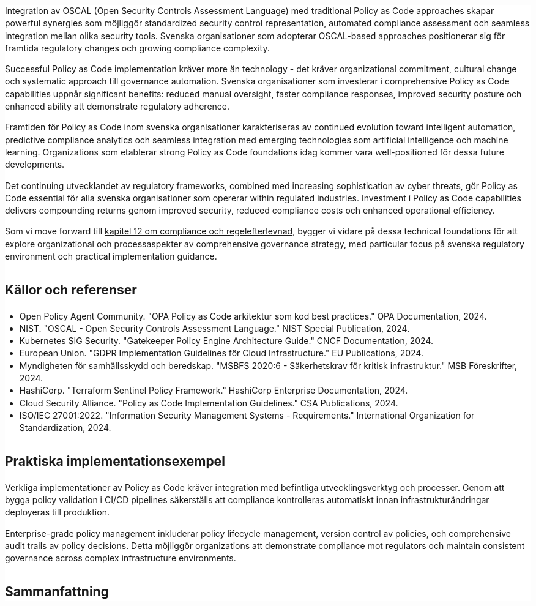 Integration av OSCAL (Open Security Controls Assessment Language) med traditional Policy as Code approaches skapar powerful synergies som möjliggör standardized security control representation, automated compliance assessment och seamless integration mellan olika security tools. Svenska organisationer som adopterar OSCAL-based approaches positionerar sig för framtida regulatory changes och growing compliance complexity.

Successful Policy as Code implementation kräver more än technology - det kräver organizational commitment, cultural change och systematic approach till governance automation. Svenska organisationer som investerar i comprehensive Policy as Code capabilities uppnår significant benefits: reduced manual oversight, faster compliance responses, improved security posture och enhanced ability att demonstrate regulatory adherence.

Framtiden för Policy as Code inom svenska organisationer karakteriseras av continued evolution toward intelligent automation, predictive compliance analytics och seamless integration med emerging technologies som artificial intelligence och machine learning. Organizations som etablerar strong Policy as Code foundations idag kommer vara well-positioned för dessa future developments.

Det continuing utvecklandet av regulatory frameworks, combined med increasing sophistication av cyber threats, gör Policy as Code essential för alla svenska organisationer som opererar within regulated industries. Investment i Policy as Code capabilities delivers compounding returns genom improved security, reduced compliance costs och enhanced operational efficiency.

Som vi move forward till [kapitel 12 om compliance och regelefterlevnad](12_compliance.md), bygger vi vidare på dessa technical foundations för att explore organizational och processaspekter av comprehensive governance strategy, med particular focus på svenska regulatory environment och practical implementation guidance.

## Källor och referenser

- Open Policy Agent Community. "OPA Policy as Code arkitektur som kod best practices." OPA Documentation, 2024.
- NIST. "OSCAL - Open Security Controls Assessment Language." NIST Special Publication, 2024.
- Kubernetes SIG Security. "Gatekeeper Policy Engine Architecture Guide." CNCF Documentation, 2024.
- European Union. "GDPR Implementation Guidelines för Cloud Infrastructure." EU Publications, 2024.
- Myndigheten för samhällsskydd och beredskap. "MSBFS 2020:6 - Säkerhetskrav för kritisk infrastruktur." MSB Föreskrifter, 2024.
- HashiCorp. "Terraform Sentinel Policy Framework." HashiCorp Enterprise Documentation, 2024.
- Cloud Security Alliance. "Policy as Code Implementation Guidelines." CSA Publications, 2024.
- ISO/IEC 27001:2022. "Information Security Management Systems - Requirements." International Organization for Standardization, 2024.

## Praktiska implementationsexempel

Verkliga implementationer av Policy as Code kräver integration med befintliga utvecklingsverktyg och processer. Genom att bygga policy validation i CI/CD pipelines säkerställs att compliance kontrolleras automatiskt innan infrastrukturändringar deployeras till produktion.

Enterprise-grade policy management inkluderar policy lifecycle management, version control av policies, och comprehensive audit trails av policy decisions. Detta möjliggör organizations att demonstrate compliance mot regulators och maintain consistent governance across complex infrastructure environments.

## Sammanfattning
